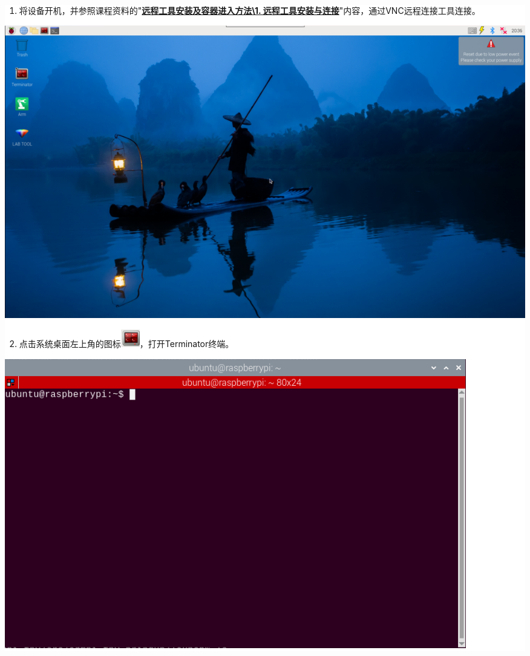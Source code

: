 1)  将设备开机，并参照课程资料的"**[远程工具安装及容器进入方法\1. 远程工具安装与连接](https://docs.hiwonder.com/projects/ArmPi_FPV/en/latest/docs/8.remote.html#id2)**"内容，通过VNC远程连接工具连接。

<img src="../_static/media/11.action_programming/3.1/image2.png"  />

2)  点击系统桌面左上角的图标<img src="../_static/media/11.action_programming/3.1/image3.png"  />，打开Terminator终端。

<img src="../_static/media/11.action_programming/3.1/image4.png"  />
